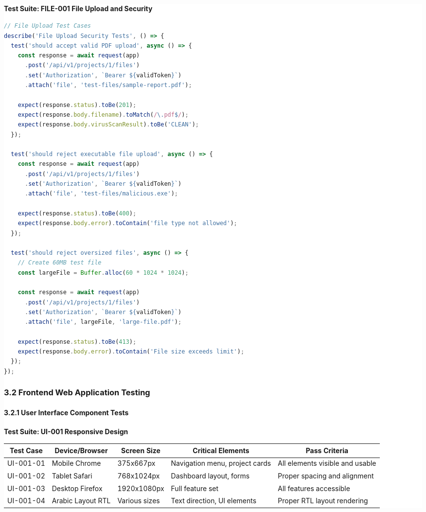 **Test Suite: FILE-001 File Upload and Security**

```javascript
// File Upload Test Cases
describe('File Upload Security Tests', () => {
  test('should accept valid PDF upload', async () => {
    const response = await request(app)
      .post('/api/v1/projects/1/files')
      .set('Authorization', `Bearer ${validToken}`)
      .attach('file', 'test-files/sample-report.pdf');
    
    expect(response.status).toBe(201);
    expect(response.body.filename).toMatch(/\.pdf$/);
    expect(response.body.virusScanResult).toBe('CLEAN');
  });
  
  test('should reject executable file upload', async () => {
    const response = await request(app)
      .post('/api/v1/projects/1/files')
      .set('Authorization', `Bearer ${validToken}`)
      .attach('file', 'test-files/malicious.exe');
    
    expect(response.status).toBe(400);
    expect(response.body.error).toContain('file type not allowed');
  });
  
  test('should reject oversized files', async () => {
    // Create 60MB test file
    const largeFile = Buffer.alloc(60 * 1024 * 1024);
    
    const response = await request(app)
      .post('/api/v1/projects/1/files')
      .set('Authorization', `Bearer ${validToken}`)
      .attach('file', largeFile, 'large-file.pdf');
    
    expect(response.status).toBe(413);
    expect(response.body.error).toContain('File size exceeds limit');
  });
});
```

### 3.2 Frontend Web Application Testing

#### 3.2.1 User Interface Component Tests

**Test Suite: UI-001 Responsive Design**

| Test Case | Device/Browser | Screen Size | Critical Elements | Pass Criteria |
|-----------|----------------|-------------|-------------------|---------------|
| UI-001-01 | Mobile Chrome | 375x667px | Navigation menu, project cards | All elements visible and usable |
| UI-001-02 | Tablet Safari | 768x1024px | Dashboard layout, forms | Proper spacing and alignment |
| UI-001-03 | Desktop Firefox | 1920x1080px | Full feature set | All features accessible |
| UI-001-04 | Arabic Layout RTL | Various sizes | Text direction, UI elements | Proper RTL layout rendering |

